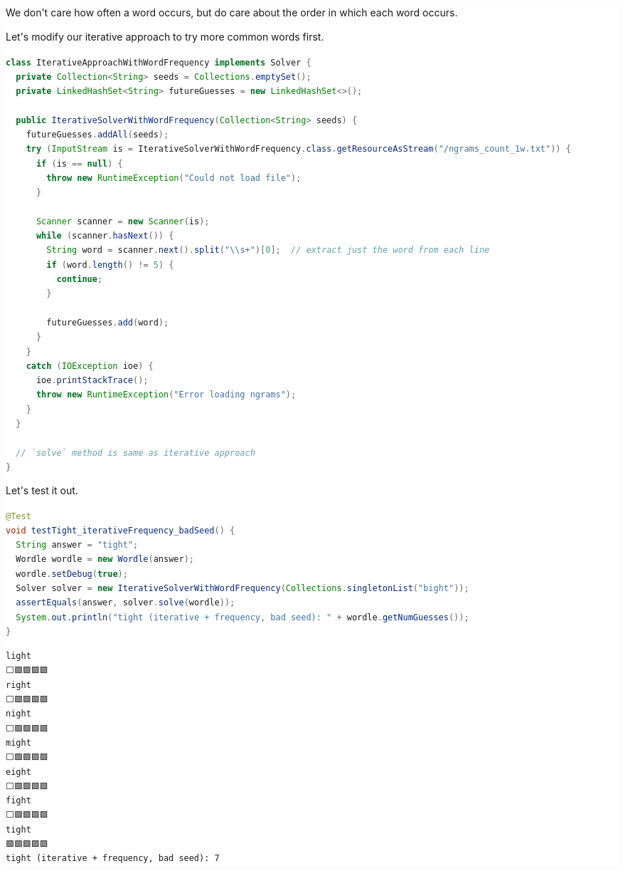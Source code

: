 We don't care how often a word occurs, but do care about the order in which each word occurs.

Let's modify our iterative approach to try more common words first.
```java
class IterativeApproachWithWordFrequency implements Solver {
  private Collection<String> seeds = Collections.emptySet();
  private LinkedHashSet<String> futureGuesses = new LinkedHashSet<>();

  public IterativeSolverWithWordFrequency(Collection<String> seeds) {
    futureGuesses.addAll(seeds);
    try (InputStream is = IterativeSolverWithWordFrequency.class.getResourceAsStream("/ngrams_count_1w.txt")) {
      if (is == null) {
        throw new RuntimeException("Could not load file");
      }

      Scanner scanner = new Scanner(is);
      while (scanner.hasNext()) {
        String word = scanner.next().split("\\s+")[0];  // extract just the word from each line
        if (word.length() != 5) {
          continue;
        }

        futureGuesses.add(word);
      }
    }
    catch (IOException ioe) {
      ioe.printStackTrace();
      throw new RuntimeException("Error loading ngrams");
    }
  }

  // `solve` method is same as iterative approach
}
```

Let's test it out.
```java
@Test
void testTight_iterativeFrequency_badSeed() {
  String answer = "tight";
  Wordle wordle = new Wordle(answer);
  wordle.setDebug(true);
  Solver solver = new IterativeSolverWithWordFrequency(Collections.singletonList("bight"));
  assertEquals(answer, solver.solve(wordle));
  System.out.println("tight (iterative + frequency, bad seed): " + wordle.getNumGuesses());
}
```
```
light
⬜️🟩🟩🟩🟩
right
⬜️🟩🟩🟩🟩
night
⬜️🟩🟩🟩🟩
might
⬜️🟩🟩🟩🟩
eight
⬜️🟩🟩🟩🟩
fight
⬜️🟩🟩🟩🟩
tight
🟩🟩🟩🟩🟩
tight (iterative + frequency, bad seed): 7
```
